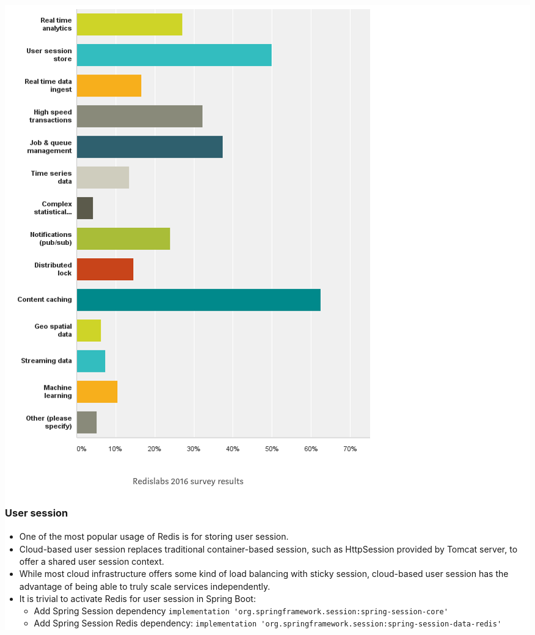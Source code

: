 ![](img/redis-usage.png)

### User session
- One of the most popular usage of Redis is for storing user session.
- Cloud-based user session replaces traditional container-based session, such as HttpSession provided by Tomcat server, 
to offer a shared user session context.
- While most cloud infrastructure offers some kind of load balancing with sticky session, cloud-based user session has 
the advantage of being able to truly scale services independently. 
- It is trivial to activate Redis for user session in Spring Boot:
  - Add Spring Session dependency `implementation 'org.springframework.session:spring-session-core'`
  - Add Spring Session Redis dependency: `implementation 'org.springframework.session:spring-session-data-redis'`
